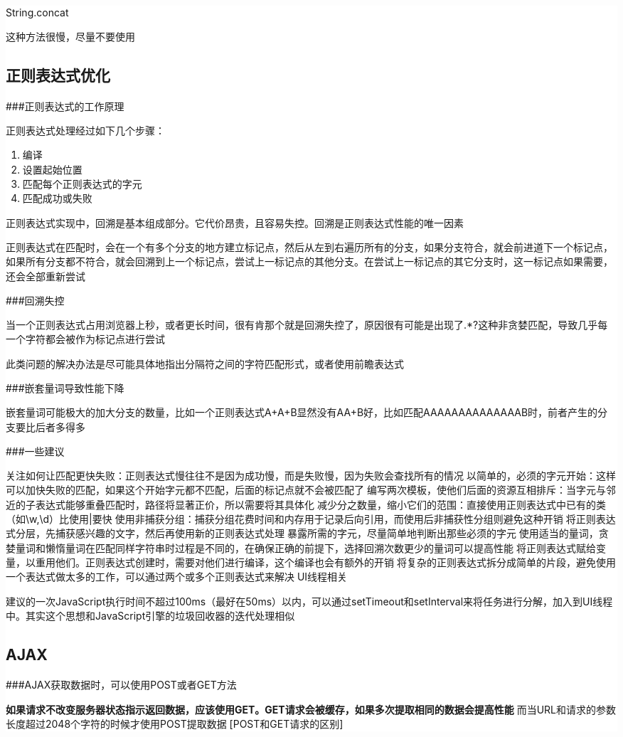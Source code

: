 String.concat

这种方法很慢，尽量不要使用

正则表达式优化
--------------------------
###正则表达式的工作原理

正则表达式处理经过如下几个步骤：
1. 编译
2. 设置起始位置
3. 匹配每个正则表达式的字元
4. 匹配成功或失败

正则表达式实现中，回溯是基本组成部分。它代价昂贵，且容易失控。回溯是正则表达式性能的唯一因素

正则表达式在匹配时，会在一个有多个分支的地方建立标记点，然后从左到右遍历所有的分支，如果分支符合，就会前进道下一个标记点，如果所有分支都不符合，就会回溯到上一个标记点，尝试上一标记点的其他分支。在尝试上一标记点的其它分支时，这一标记点如果需要，还会全部重新尝试

###回溯失控

当一个正则表达式占用浏览器上秒，或者更长时间，很有肯那个就是回溯失控了，原因很有可能是出现了.*?这种非贪婪匹配，导致几乎每一个字符都会被作为标记点进行尝试

此类问题的解决办法是尽可能具体地指出分隔符之间的字符匹配形式，或者使用前瞻表达式

###嵌套量词导致性能下降

嵌套量词可能极大的加大分支的数量，比如一个正则表达式A+A+B显然没有AA+B好，比如匹配AAAAAAAAAAAAAAB时，前者产生的分支要比后者多得多

###一些建议

关注如何让匹配更快失败：正则表达式慢往往不是因为成功慢，而是失败慢，因为失败会查找所有的情况
以简单的，必须的字元开始：这样可以加快失败的匹配，如果这个开始字元都不匹配，后面的标记点就不会被匹配了
编写两次模板，使他们后面的资源互相排斥：当字元与邻近的子表达式能够重叠匹配时，路径将显著正价，所以需要将其具体化
减少分之数量，缩小它们的范围：直接使用正则表达式中已有的类（如\w,\d）比使用|要快
使用非捕获分组：捕获分组花费时间和内存用于记录后向引用，而使用后非捕获性分组则避免这种开销
将正则表达式分层，先捕获感兴趣的文字，然后再使用新的正则表达式处理
暴露所需的字元，尽量简单地判断出那些必须的字元
使用适当的量词，贪婪量词和懒惰量词在匹配同样字符串时过程是不同的，在确保正确的前提下，选择回溯次数更少的量词可以提高性能
将正则表达式赋给变量，以重用他们。正则表达式创建时，需要对他们进行编译，这个编译也会有额外的开销
将复杂的正则表达式拆分成简单的片段，避免使用一个表达式做太多的工作，可以通过两个或多个正则表达式来解决
UI线程相关

建议的一次JavaScript执行时间不超过100ms（最好在50ms）以内，可以通过setTimeout和setInterval来将任务进行分解，加入到UI线程中。其实这个思想和JavaScript引擎的垃圾回收器的迭代处理相似

AJAX
------------------------------
###AJAX获取数据时，可以使用POST或者GET方法

<b>如果请求不改变服务器状态指示返回数据，应该使用GET。GET请求会被缓存，如果多次提取相同的数据会提高性能</b>
而当URL和请求的参数长度超过2048个字符的时候才使用POST提取数据
[POST和GET请求的区别]
